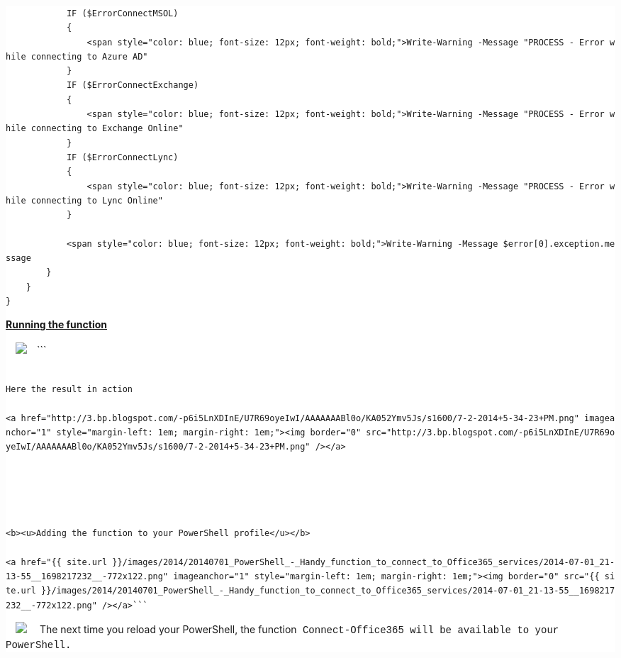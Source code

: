 ```
            IF ($ErrorConnectMSOL)
            {
                <span style="color: blue; font-size: 12px; font-weight: bold;">Write-Warning -Message "PROCESS - Error while connecting to Azure AD"
            }
            IF ($ErrorConnectExchange)
            {
                <span style="color: blue; font-size: 12px; font-weight: bold;">Write-Warning -Message "PROCESS - Error while connecting to Exchange Online"
            }
            IF ($ErrorConnectLync)
            {
                <span style="color: blue; font-size: 12px; font-weight: bold;">Write-Warning -Message "PROCESS - Error while connecting to Lync Online"
            }
            
            <span style="color: blue; font-size: 12px; font-weight: bold;">Write-Warning -Message $error[0].exception.message
        }
    }
}

```




<b><u>Running the function</u></b>

<a href="{{ site.url }}/images/2014/20140701_PowerShell_-_Handy_function_to_connect_to_Office365_services/2014-07-01_21-19-49__362315941__-772x106.png" imageanchor="1" style="margin-left: 1em; margin-right: 1em;"><img border="0" src="{{ site.url }}/images/2014/20140701_PowerShell_-_Handy_function_to_connect_to_Office365_services/2014-07-01_21-19-49__362315941__-772x106.png" /></a>```

```

Here the result in action

<a href="http://3.bp.blogspot.com/-p6i5LnXDInE/U7R69oyeIwI/AAAAAAABl0o/KA052Ymv5Js/s1600/7-2-2014+5-34-23+PM.png" imageanchor="1" style="margin-left: 1em; margin-right: 1em;"><img border="0" src="http://3.bp.blogspot.com/-p6i5LnXDInE/U7R69oyeIwI/AAAAAAABl0o/KA052Ymv5Js/s1600/7-2-2014+5-34-23+PM.png" /></a>





<b><u>Adding the function to your PowerShell profile</u></b>

<a href="{{ site.url }}/images/2014/20140701_PowerShell_-_Handy_function_to_connect_to_Office365_services/2014-07-01_21-13-55__1698217232__-772x122.png" imageanchor="1" style="margin-left: 1em; margin-right: 1em;"><img border="0" src="{{ site.url }}/images/2014/20140701_PowerShell_-_Handy_function_to_connect_to_Office365_services/2014-07-01_21-13-55__1698217232__-772x122.png" /></a>```

```
<a href="{{ site.url }}/images/2014/20140701_PowerShell_-_Handy_function_to_connect_to_Office365_services/2014-07-01_21-15-05__243530005__-740x458.png" imageanchor="1" style="margin-left: 1em; margin-right: 1em;"><img border="0" src="{{ site.url }}/images/2014/20140701_PowerShell_-_Handy_function_to_connect_to_Office365_services/2014-07-01_21-15-05__243530005__-740x458.png" /></a>
The next time you reload your PowerShell, the function<span style="font-family: Courier New, Courier, monospace;"> Connect-Office365 will be available to your PowerShell.
